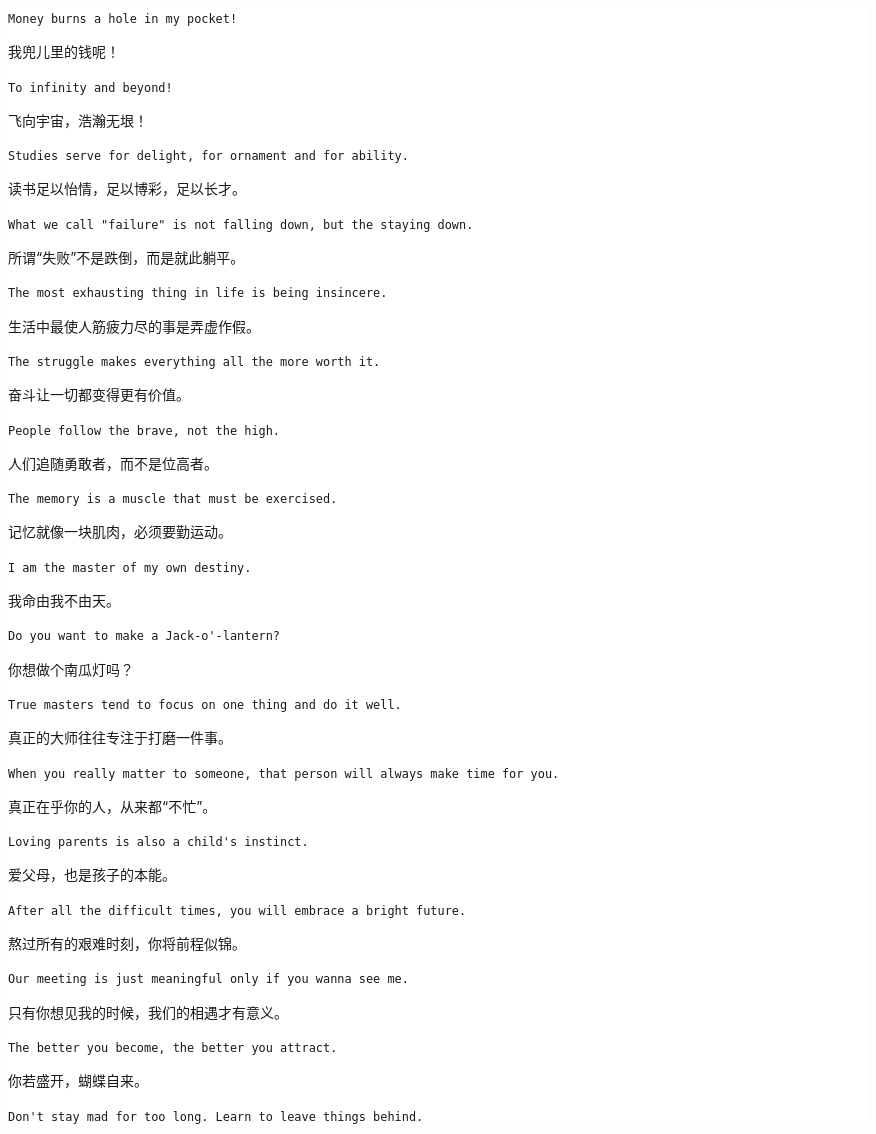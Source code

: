     Money burns a hole in my pocket!

我兜儿里的钱呢！

    To infinity and beyond!

飞向宇宙，浩瀚无垠！

    Studies serve for delight, for ornament and for ability.

读书足以怡情，足以博彩，足以长才。

    What we call "failure" is not falling down, but the staying down.

所谓“失败”不是跌倒，而是就此躺平。

    The most exhausting thing in life is being insincere.

生活中最使人筋疲力尽的事是弄虚作假。

    The struggle makes everything all the more worth it.

奋斗让一切都变得更有价值。

    People follow the brave, not the high.

人们追随勇敢者，而不是位高者。

    The memory is a muscle that must be exercised.

记忆就像一块肌肉，必须要勤运动。

    I am the master of my own destiny.

我命由我不由天。

    Do you want to make a Jack-o'-lantern?

你想做个南瓜灯吗？

    True masters tend to focus on one thing and do it well.

真正的大师往往专注于打磨一件事。

    When you really matter to someone, that person will always make time for you.

真正在乎你的人，从来都“不忙”。

    Loving parents is also a child's instinct.

爱父母，也是孩子的本能。

    After all the difficult times, you will embrace a bright future.

熬过所有的艰难时刻，你将前程似锦。

    Our meeting is just meaningful only if you wanna see me. 

只有你想见我的时候，我们的相遇才有意义。

    The better you become, the better you attract.

你若盛开，蝴蝶自来。

    Don't stay mad for too long. Learn to leave things behind. 
